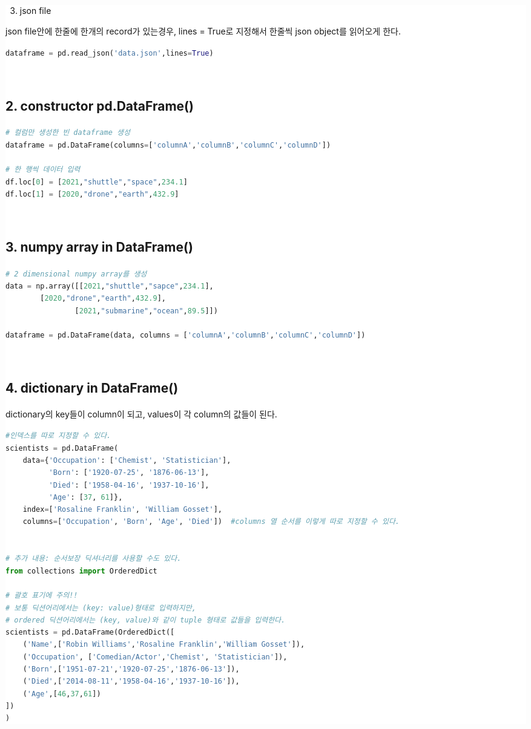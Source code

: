 
3. json file

  json file안에 한줄에 한개의 record가 있는경우, lines = True로 지정해서 한줄씩 json object를 읽어오게 한다.

  ```python
  dataframe = pd.read_json('data.json',lines=True)
  ```

  <br>

## 2. constructor pd.DataFrame()

```python
# 컬럼만 생성한 빈 dataframe 생성
dataframe = pd.DataFrame(columns=['columnA','columnB','columnC','columnD'])

# 한 행씩 데이터 입력
df.loc[0] = [2021,"shuttle","space",234.1] 
df.loc[1] = [2020,"drone","earth",432.9]
```

<br>

## 3. numpy array in DataFrame()

```python
# 2 dimensional numpy array를 생성
data = np.array([[2021,"shuttle","sapce",234.1],
		[2020,"drone","earth",432.9],
                [2021,"submarine","ocean",89.5]])
                
dataframe = pd.DataFrame(data, columns = ['columnA','columnB','columnC','columnD'])
```

<br>

## 4. dictionary in DataFrame()

dictionary의 key들이 column이 되고, values이 각 column의 값들이 된다.

```python
#인덱스를 따로 지정할 수 있다.
scientists = pd.DataFrame( 
    data={'Occupation': ['Chemist', 'Statistician'], 
          'Born': ['1920-07-25', '1876-06-13'], 
          'Died': ['1958-04-16', '1937-10-16'],
          'Age': [37, 61]},
    index=['Rosaline Franklin', 'William Gosset'],
    columns=['Occupation', 'Born', 'Age', 'Died'])  #columns 열 순서를 이렇게 따로 지정할 수 있다.


# 추가 내용: 순서보장 딕셔너리를 사용할 수도 있다.
from collections import OrderedDict 

# 괄호 표기에 주의!! 
# 보통 딕션어리에서는 (key: value)형태로 입력하지만, 
# ordered 딕션어리에서는 (key, value)와 같이 tuple 형태로 값들을 입력한다.
scientists = pd.DataFrame(OrderedDict([
    ('Name',['Robin Williams','Rosaline Franklin','William Gosset']),
    ('Occupation', ['Comedian/Actor','Chemist', 'Statistician']),
    ('Born',['1951-07-21','1920-07-25','1876-06-13']),
    ('Died',['2014-08-11','1958-04-16','1937-10-16']),
    ('Age',[46,37,61])
])
) 
```
